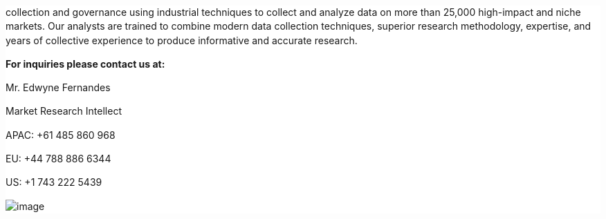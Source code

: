 collection and governance using industrial techniques to collect and analyze data on more than 25,000 high-impact and niche markets. Our analysts are trained to combine modern data collection techniques, superior research methodology, expertise, and years of collective experience to produce informative and accurate research.</span></p><p><strong>For inquiries please contact us at:</strong></p><p>Mr. Edwyne Fernandes</p><p>Market Research Intellect</p><p>APAC: +61 485 860 968</p><p>EU: +44 788 886 6344</p><p>US: +1 743 222 5439</p>
![image](https://github.com/user-attachments/assets/8b63c1f8-81f6-47ab-8384-4a3aa033c7f4)
